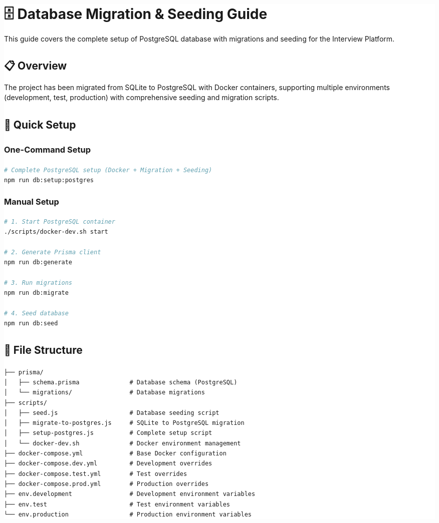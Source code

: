 # 🗄️ Database Migration & Seeding Guide

This guide covers the complete setup of PostgreSQL database with migrations and seeding for the Interview Platform.

## 📋 Overview

The project has been migrated from SQLite to PostgreSQL with Docker containers, supporting multiple environments (development, test, production) with comprehensive seeding and migration scripts.

## 🚀 Quick Setup

### One-Command Setup
```bash
# Complete PostgreSQL setup (Docker + Migration + Seeding)
npm run db:setup:postgres
```

### Manual Setup
```bash
# 1. Start PostgreSQL container
./scripts/docker-dev.sh start

# 2. Generate Prisma client
npm run db:generate

# 3. Run migrations
npm run db:migrate

# 4. Seed database
npm run db:seed
```

## 📁 File Structure

```
├── prisma/
│   ├── schema.prisma              # Database schema (PostgreSQL)
│   └── migrations/                # Database migrations
├── scripts/
│   ├── seed.js                    # Database seeding script
│   ├── migrate-to-postgres.js     # SQLite to PostgreSQL migration
│   ├── setup-postgres.js          # Complete setup script
│   └── docker-dev.sh              # Docker environment management
├── docker-compose.yml             # Base Docker configuration
├── docker-compose.dev.yml         # Development overrides
├── docker-compose.test.yml        # Test overrides
├── docker-compose.prod.yml        # Production overrides
├── env.development                # Development environment variables
├── env.test                       # Test environment variables
└── env.production                 # Production environment variables
```
